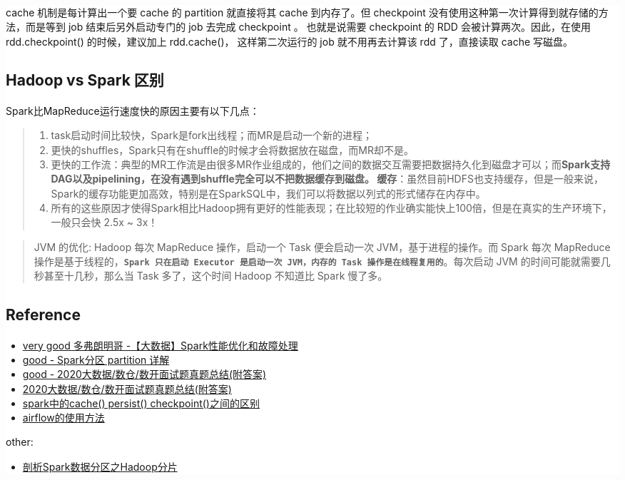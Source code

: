 cache 机制是每计算出一个要 cache 的 partition 就直接将其 cache 到内存了。但 checkpoint 没有使用这种第一次计算得到就存储的方法，而是等到 job 结束后另外启动专门的 job 去完成 checkpoint 。 也就是说需要 checkpoint 的 RDD 会被计算两次。因此，在使用 rdd.checkpoint() 的时候，建议加上 rdd.cache()， 这样第二次运行的 job 就不用再去计算该 rdd 了，直接读取 cache 写磁盘。

## Hadoop vs Spark 区别

Spark比MapReduce运行速度快的原因主要有以下几点：

> 1. task启动时间比较快，Spark是fork出线程；而MR是启动一个新的进程；
> 2. 更快的shuffles，Spark只有在shuffle的时候才会将数据放在磁盘，而MR却不是。
> 3. 更快的工作流：典型的MR工作流是由很多MR作业组成的，他们之间的数据交互需要把数据持久化到磁盘才可以；而**Spark支持DAG以及pipelining，在没有遇到shuffle完全可以不把数据缓存到磁盘。
缓存**：虽然目前HDFS也支持缓存，但是一般来说，Spark的缓存功能更加高效，特别是在SparkSQL中，我们可以将数据以列式的形式储存在内存中。
> 4. 所有的这些原因才使得Spark相比Hadoop拥有更好的性能表现；在比较短的作业确实能快上100倍，但是在真实的生产环境下，一般只会快 2.5x ~ 3x！


> JVM 的优化: Hadoop 每次 MapReduce 操作，启动一个 Task 便会启动一次 JVM，基于进程的操作。而 Spark 每次 MapReduce 操作是基于线程的，**`Spark 只在启动 Executor 是启动一次 JVM，内存的 Task 操作是在线程复用的`**。每次启动 JVM 的时间可能就需要几秒甚至十几秒，那么当 Task 多了，这个时间 Hadoop 不知道比 Spark 慢了多。

## Reference

- [very good 多弗朗明哥 -【大数据】Spark性能优化和故障处理](https://www.cnblogs.com/dflmg/p/10430181.html)
- [good - Spark分区 partition 详解](https://blog.csdn.net/qq_22473611/article/details/107822168)
- [good - 2020大数据/数仓/数开面试题真题总结(附答案)](https://mp.weixin.qq.com/s/pwyus1xfX7QAz5MtecveZw)
- [2020大数据/数仓/数开面试题真题总结(附答案)](https://www.shangmayuan.com/a/b5776271f2194b89b6ea2a14.html)
- [spark中的cache() persist() checkpoint()之间的区别](https://blog.csdn.net/ljp812184246/article/details/53897613)
- [airflow的使用方法](https://www.jianshu.com/p/cbff05e3f125)

other:

- [剖析Spark数据分区之Hadoop分片](https://juejin.cn/post/6844904020075610125)



